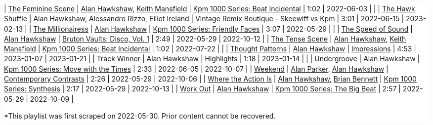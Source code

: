 | [The Feminine Scene](https://open.spotify.com/track/4T5WDDivphEVKFz2NmVmxn) | [Alan Hawkshaw](https://open.spotify.com/artist/4xJbCqwNfYlbl8v026L24T), [Keith Mansfield](https://open.spotify.com/artist/5slh4AZGBwQKHeKZJCHEYH) | [Kpm 1000 Series: Beat Incidental](https://open.spotify.com/album/1wKRVl9kRVN879WQifzkYg) | 1:02 | 2022-06-03 |  |
| [The Hawk Shuffle](https://open.spotify.com/track/67zZDu1rnFAQdp1zyryQWQ) | [Alan Hawkshaw](https://open.spotify.com/artist/4xJbCqwNfYlbl8v026L24T), [Alessandro Rizzo](https://open.spotify.com/artist/6E3g7aS7Tngha3AtNeuc44), [Elliot Ireland](https://open.spotify.com/artist/3mDHOImVK3BjoclJQM8RXb) | [Vintage Remix Boutique \- Skeewiff vs Kpm](https://open.spotify.com/album/0omBhh34SdDB0XYUwWRG7S) | 3:01 | 2022-06-15 | 2023-02-13 |
| [The Millionairess](https://open.spotify.com/track/1iqulavsMHGtmCXF57YbLU) | [Alan Hawkshaw](https://open.spotify.com/artist/4xJbCqwNfYlbl8v026L24T) | [Kpm 1000 Series: Friendly Faces](https://open.spotify.com/album/224JifnNZ8kVboTgLkh1JW) | 3:07 | 2022-05-29 |  |
| [The Speed of Sound](https://open.spotify.com/track/5yXMM4OEaGIbrAXFmrYx9s) | [Alan Hawkshaw](https://open.spotify.com/artist/4xJbCqwNfYlbl8v026L24T) | [Bruton Vaults: Disco, Vol\. 1](https://open.spotify.com/album/68w7yR6DkhU0OL9EXeeEbK) | 2:49 | 2022-05-29 | 2022-10-12 |
| [The Tense Scene](https://open.spotify.com/track/5E77JCBqo2tTFZecettFg7) | [Alan Hawkshaw](https://open.spotify.com/artist/4xJbCqwNfYlbl8v026L24T), [Keith Mansfield](https://open.spotify.com/artist/5slh4AZGBwQKHeKZJCHEYH) | [Kpm 1000 Series: Beat Incidental](https://open.spotify.com/album/1wKRVl9kRVN879WQifzkYg) | 1:02 | 2022-07-22 |  |
| [Thought Patterns](https://open.spotify.com/track/2hrGU9HcKcaBFsB37eaPhG) | [Alan Hawkshaw](https://open.spotify.com/artist/4xJbCqwNfYlbl8v026L24T) | [Impressions](https://open.spotify.com/album/7GvcWBOsviz8KQnR7nvEKF) | 4:53 | 2023-01-07 | 2023-01-21 |
| [Track Winner](https://open.spotify.com/track/1HC1bfSbgmmrcK7TD8b8YA) | [Alan Hawkshaw](https://open.spotify.com/artist/4xJbCqwNfYlbl8v026L24T) | [Highlights](https://open.spotify.com/album/53lRdtLiHz3eDyVi5OXhCk) | 1:18 | 2023-01-14 |  |
| [Undergroove](https://open.spotify.com/track/4xunh8bA57pylZRTBJMndo) | [Alan Hawkshaw](https://open.spotify.com/artist/4xJbCqwNfYlbl8v026L24T) | [Kpm 1000 Series: Move with the Times](https://open.spotify.com/album/5sybNrceXTbwPviUEeXX2A) | 2:33 | 2022-06-05 | 2022-10-07 |
| [Weekend](https://open.spotify.com/track/40JxNRnTUrSsWqs2mRM4TS) | [Alan Parker](https://open.spotify.com/artist/0ZpOIHGVsM7vMZqPt4i214), [Alan Hawkshaw](https://open.spotify.com/artist/4xJbCqwNfYlbl8v026L24T) | [Contemporary Contrasts](https://open.spotify.com/album/0MKFedbFML6oMKAt1KOAxv) | 2:26 | 2022-05-29 | 2022-10-06 |
| [Where the Action Is](https://open.spotify.com/track/7h1wuuntA9VgK2lP7wI1UI) | [Alan Hawkshaw](https://open.spotify.com/artist/4xJbCqwNfYlbl8v026L24T), [Brian Bennett](https://open.spotify.com/artist/0WP1sO0RYZHeJyd8PLSRBp) | [Kpm 1000 Series: Synthesis](https://open.spotify.com/album/6H9lWC3gxOefkRfDrxmlaB) | 2:17 | 2022-05-29 | 2022-10-13 |
| [Work Out](https://open.spotify.com/track/0kf25bZM9C8ejuDlYpg3eT) | [Alan Hawkshaw](https://open.spotify.com/artist/4xJbCqwNfYlbl8v026L24T) | [Kpm 1000 Series: The Big Beat](https://open.spotify.com/album/4KEAda0cN0G2cBoXHfd3uD) | 2:57 | 2022-05-29 | 2022-10-09 |

\*This playlist was first scraped on 2022-05-30. Prior content cannot be recovered.
